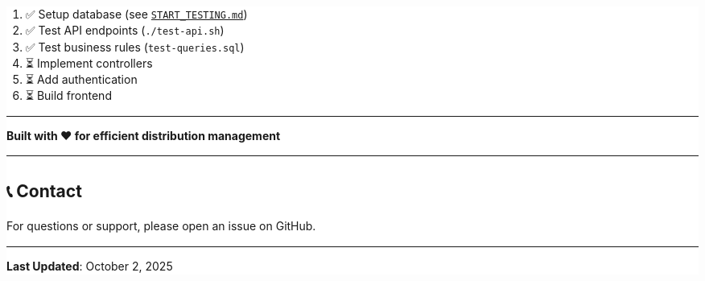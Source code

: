 1. ✅ Setup database (see [`START_TESTING.md`](START_TESTING.md))
2. ✅ Test API endpoints (`./test-api.sh`)
3. ✅ Test business rules (`test-queries.sql`)
4. ⏳ Implement controllers
5. ⏳ Add authentication
6. ⏳ Build frontend

---

**Built with ❤️ for efficient distribution management**

---

## 📞 Contact

For questions or support, please open an issue on GitHub.

---

**Last Updated**: October 2, 2025
